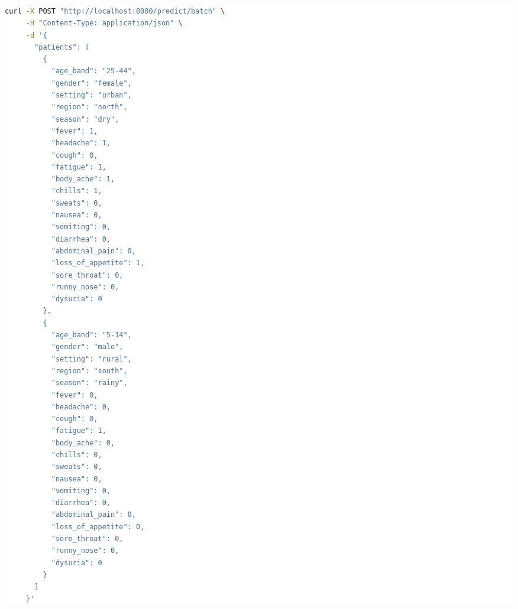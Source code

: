 ```bash
curl -X POST "http://localhost:8000/predict/batch" \
     -H "Content-Type: application/json" \
     -d '{
       "patients": [
         {
           "age_band": "25-44",
           "gender": "female",
           "setting": "urban",
           "region": "north",
           "season": "dry",
           "fever": 1,
           "headache": 1,
           "cough": 0,
           "fatigue": 1,
           "body_ache": 1,
           "chills": 1,
           "sweats": 0,
           "nausea": 0,
           "vomiting": 0,
           "diarrhea": 0,
           "abdominal_pain": 0,
           "loss_of_appetite": 1,
           "sore_throat": 0,
           "runny_nose": 0,
           "dysuria": 0
         },
         {
           "age_band": "5-14",
           "gender": "male",
           "setting": "rural",
           "region": "south",
           "season": "rainy",
           "fever": 0,
           "headache": 0,
           "cough": 0,
           "fatigue": 1,
           "body_ache": 0,
           "chills": 0,
           "sweats": 0,
           "nausea": 0,
           "vomiting": 0,
           "diarrhea": 0,
           "abdominal_pain": 0,
           "loss_of_appetite": 0,
           "sore_throat": 0,
           "runny_nose": 0,
           "dysuria": 0
         }
       ]
     }'
```
